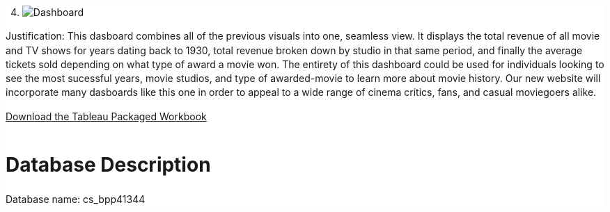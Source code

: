 4. ![Dashboard](https://github.com/user-attachments/assets/00aa0fa2-0148-4ebd-9994-b5ed52d18a99)

 Justification: This dasboard combines all of the previous visuals into one, seamless view. It displays the total revenue of all movie and TV shows for years dating back to 1930, total revenue broken down by studio in that same period, and finally the average tickets sold depending on what type of award a movie won. The entirety of this dashboard could be used for individuals looking to see the most sucessful years, movie studios, and type of awarded-movie to learn more about movie history. Our new website will incorporate many dasboards like this one in order to appeal to a wide range of cinema critics, fans, and casual moviegoers alike. 

[Download the Tableau Packaged Workbook](https://github.com/ColbyMIST/MIST4610-Project2/raw/refs/heads/main/MIST4610Project2.twbx)





 # Database Description
 Database name: cs_bpp41344
